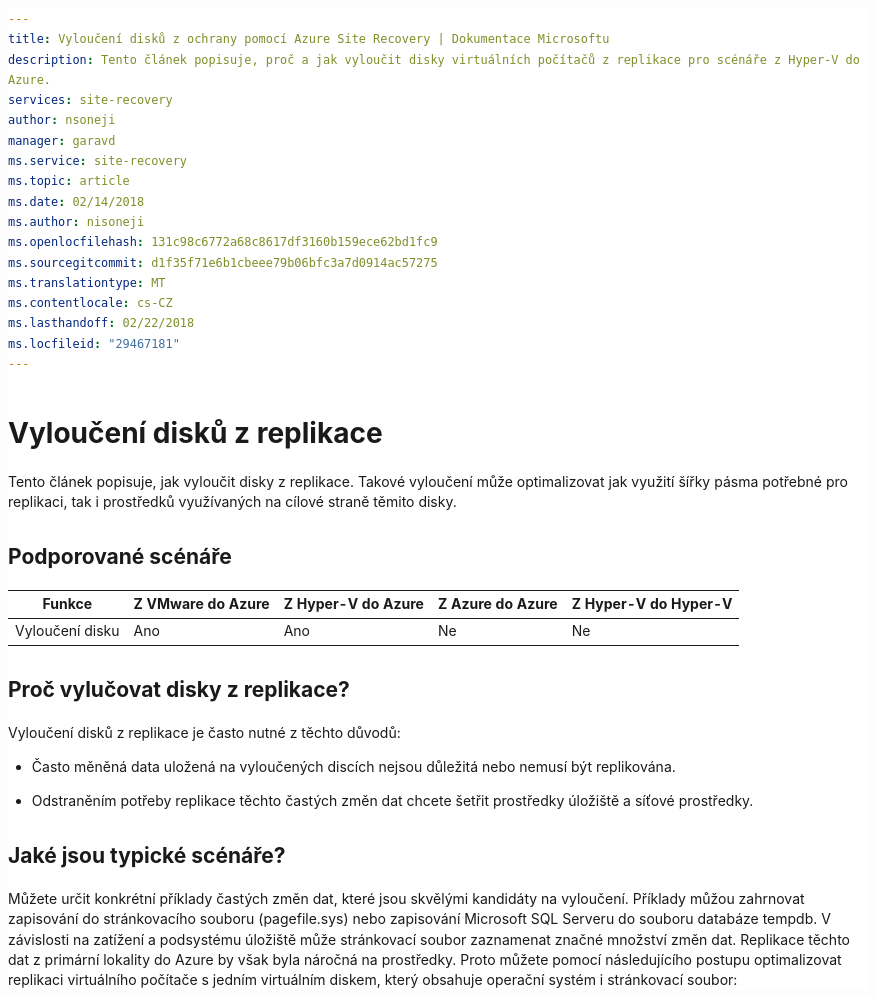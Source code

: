 ```yaml
---
title: Vyloučení disků z ochrany pomocí Azure Site Recovery | Dokumentace Microsoftu
description: Tento článek popisuje, proč a jak vyloučit disky virtuálních počítačů z replikace pro scénáře z Hyper-V do Azure.
services: site-recovery
author: nsoneji
manager: garavd
ms.service: site-recovery
ms.topic: article
ms.date: 02/14/2018
ms.author: nisoneji
ms.openlocfilehash: 131c98c6772a68c8617df3160b159ece62bd1fc9
ms.sourcegitcommit: d1f35f71e6b1cbeee79b06bfc3a7d0914ac57275
ms.translationtype: MT
ms.contentlocale: cs-CZ
ms.lasthandoff: 02/22/2018
ms.locfileid: "29467181"
---
```

# <a name="exclude-disks-from-replication"></a>Vyloučení disků z replikace
Tento článek popisuje, jak vyloučit disky z replikace. Takové vyloučení může optimalizovat jak využití šířky pásma potřebné pro replikaci, tak i prostředků využívaných na cílové straně těmito disky.

## <a name="supported-scenarios"></a>Podporované scénáře
**Funkce** | **Z VMware do Azure** | **Z Hyper-V do Azure** | **Z Azure do Azure**| **Z Hyper-V do Hyper-V** 
--|--|--|--|--
Vyloučení disku | Ano | Ano | Ne | Ne

## <a name="why-exclude-disks-from-replication"></a>Proč vylučovat disky z replikace?
Vyloučení disků z replikace je často nutné z těchto důvodů:

- Často měněná data uložená na vyloučených discích nejsou důležitá nebo nemusí být replikována.

- Odstraněním potřeby replikace těchto častých změn dat chcete šetřit prostředky úložiště a síťové prostředky.

## <a name="what-are-the-typical-scenarios"></a>Jaké jsou typické scénáře?
Můžete určit konkrétní příklady častých změn dat, které jsou skvělými kandidáty na vyloučení. Příklady můžou zahrnovat zapisování do stránkovacího souboru (pagefile.sys) nebo zapisování Microsoft SQL Serveru do souboru databáze tempdb. V závislosti na zatížení a podsystému úložiště může stránkovací soubor zaznamenat značné množství změn dat. Replikace těchto dat z primární lokality do Azure by však byla náročná na prostředky. Proto můžete pomocí následujícího postupu optimalizovat replikaci virtuálního počítače s jedním virtuálním diskem, který obsahuje operační systém i stránkovací soubor:
